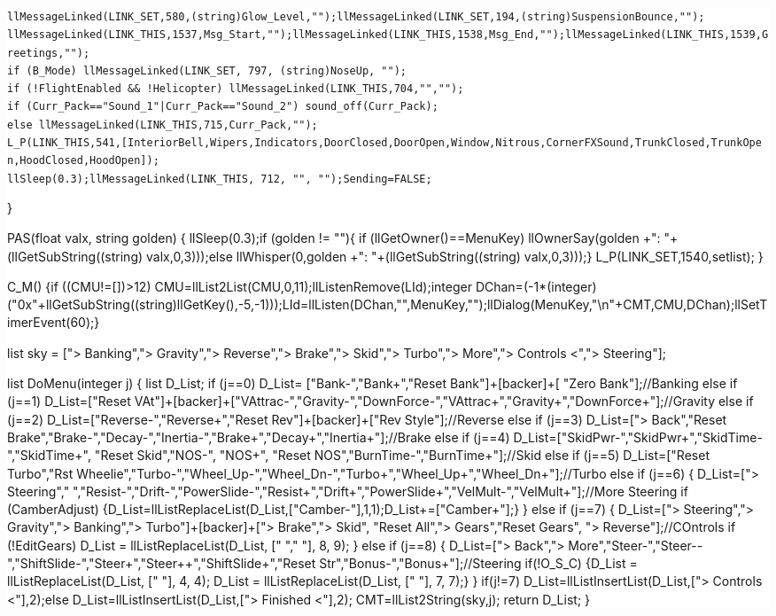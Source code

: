     llMessageLinked(LINK_SET,580,(string)Glow_Level,"");llMessageLinked(LINK_SET,194,(string)SuspensionBounce,"");
    llMessageLinked(LINK_THIS,1537,Msg_Start,"");llMessageLinked(LINK_THIS,1538,Msg_End,"");llMessageLinked(LINK_THIS,1539,Greetings,"");
    if (B_Mode) llMessageLinked(LINK_SET, 797, (string)NoseUp, "");
    if (!FlightEnabled && !Helicopter) llMessageLinked(LINK_THIS,704,"","");
    if (Curr_Pack=="Sound_1"|Curr_Pack=="Sound_2") sound_off(Curr_Pack);
    else llMessageLinked(LINK_THIS,715,Curr_Pack,"");
    L_P(LINK_THIS,541,[InteriorBell,Wipers,Indicators,DoorClosed,DoorOpen,Window,Nitrous,CornerFXSound,TrunkClosed,TrunkOpen,HoodClosed,HoodOpen]);
    llSleep(0.3);llMessageLinked(LINK_THIS, 712, "", "");Sending=FALSE;
}

PAS(float valx, string golden)
{
    llSleep(0.3);if (golden != ""){
    if (llGetOwner()==MenuKey) llOwnerSay(golden +": "+(llGetSubString((string) valx,0,3)));else llWhisper(0,golden +": "+(llGetSubString((string) valx,0,3)));}
    L_P(LINK_SET,1540,setlist);
}
        
C_M() {if ((CMU!=[])>12) CMU=llList2List(CMU,0,11);llListenRemove(LId);integer DChan=(-1*(integer)("0x"+llGetSubString((string)llGetKey(),-5,-1)));LId=llListen(DChan,"",MenuKey,"");llDialog(MenuKey,"\n"+CMT,CMU,DChan);llSetTimerEvent(60);}

list sky = ["> Banking","> Gravity","> Reverse","> Brake","> Skid","> Turbo","> More","> Controls <","> Steering"];

list DoMenu(integer j)
{
    list D_List;
    if (j==0) D_List= ["Bank-","Bank+","Reset Bank"]+[backer]+[ "Zero Bank"];//Banking
    else if (j==1) D_List=["Reset VAt"]+[backer]+["VAttrac-","Gravity-","DownForce-","VAttrac+","Gravity+","DownForce+"];//Gravity
    else if (j==2) D_List=["Reverse-","Reverse+","Reset Rev"]+[backer]+["Rev Style"];//Reverse
    else if (j==3) D_List=["> Back","Reset Brake","Brake-","Decay-","Inertia-","Brake+","Decay+","Inertia+"];//Brake
    else if (j==4) D_List=["SkidPwr-","SkidPwr+","SkidTime-","SkidTime+", "Reset Skid","NOS-", "NOS+", "Reset NOS","BurnTime-","BurnTime+"];//Skid
    else if (j==5) D_List=["Reset Turbo","Rst Wheelie","Turbo-","Wheel_Up-","Wheel_Dn-","Turbo+","Wheel_Up+","Wheel_Dn+"];//Turbo
    else if (j==6) 
    {
        D_List=["> Steering"," ","Resist-","Drift-","PowerSlide-","Resist+","Drift+","PowerSlide+","VelMult-","VelMult+"];//More Steering
        if (CamberAdjust) {D_List=llListReplaceList(D_List,["Camber-"],1,1);D_List+=["Camber+"];}
    }
    else if (j==7) 
    {
        D_List=["> Steering","> Gravity","> Banking","> Turbo"]+[backer]+["> Brake","> Skid", "Reset All","> Gears","Reset Gears", "> Reverse"];//COntrols
        if (!EditGears) D_List = llListReplaceList(D_List, [" "," "], 8, 9); 
    }
    else if (j==8) 
    {
        D_List=["> Back","> More","Steer-","Steer--","ShiftSlide-","Steer+","Steer++","ShiftSlide+","Reset Str","Bonus-","Bonus+"];//Steering 
        if(!O_S_C) {D_List = llListReplaceList(D_List, [" "], 4, 4); D_List = llListReplaceList(D_List, [" "], 7, 7);}
    }
    if(j!=7) D_List=llListInsertList(D_List,["> Controls <"],2);else D_List=llListInsertList(D_List,["> Finished <"],2);
    CMT=llList2String(sky,j);
    return D_List;
}    
